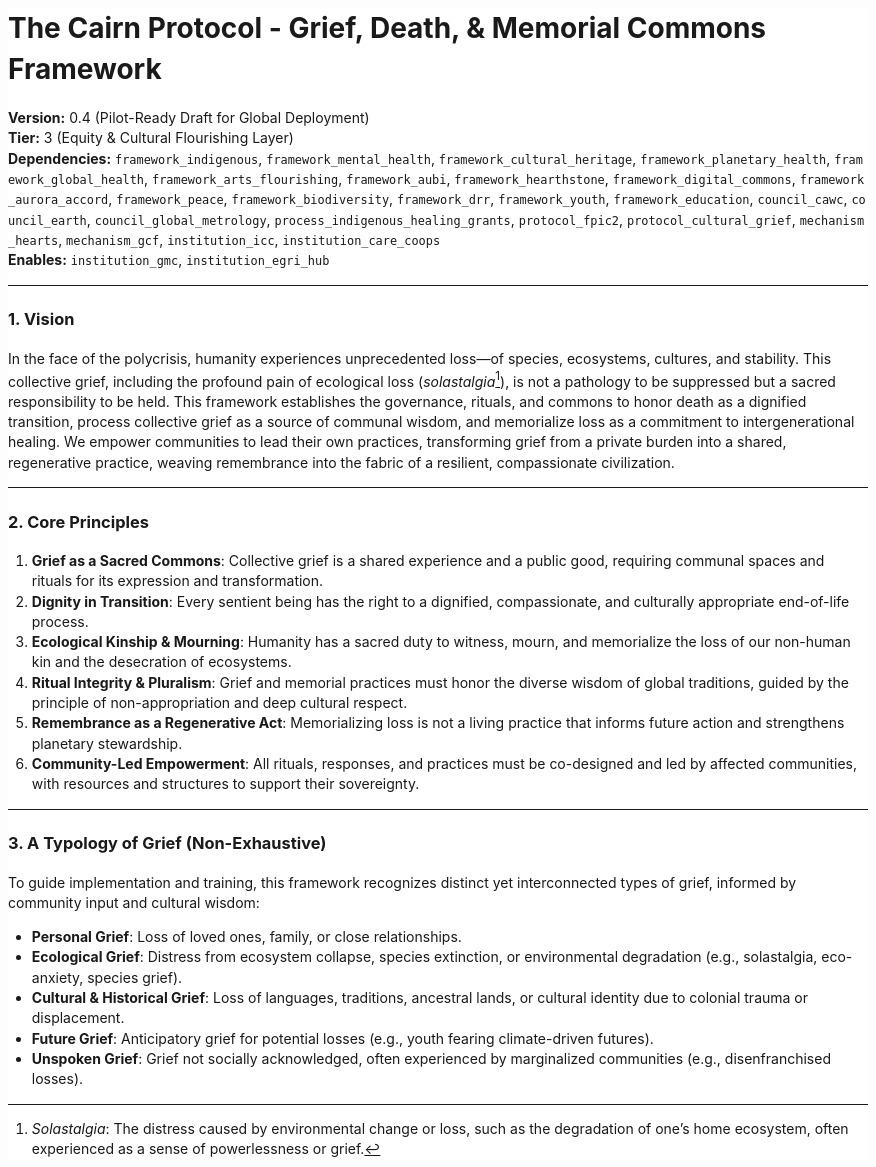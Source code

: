 # The Cairn Protocol - Grief, Death, & Memorial Commons Framework

**Version:** 0.4 (Pilot-Ready Draft for Global Deployment)  
**Tier:** 3 (Equity & Cultural Flourishing Layer)  
**Dependencies:** `framework_indigenous`, `framework_mental_health`, `framework_cultural_heritage`, `framework_planetary_health`, `framework_global_health`, `framework_arts_flourishing`, `framework_aubi`, `framework_hearthstone`, `framework_digital_commons`, `framework_aurora_accord`, `framework_peace`, `framework_biodiversity`, `framework_drr`, `framework_youth`, `framework_education`, `council_cawc`, `council_earth`, `council_global_metrology`, `process_indigenous_healing_grants`, `protocol_fpic2`, `protocol_cultural_grief`, `mechanism_hearts`, `mechanism_gcf`, `institution_icc`, `institution_care_coops`  
**Enables:** `institution_gmc`, `institution_egri_hub`

---

### **1. Vision**

In the face of the polycrisis, humanity experiences unprecedented loss—of species, ecosystems, cultures, and stability. This collective grief, including the profound pain of ecological loss (*solastalgia*[^1]), is not a pathology to be suppressed but a sacred responsibility to be held. This framework establishes the governance, rituals, and commons to honor death as a dignified transition, process collective grief as a source of communal wisdom, and memorialize loss as a commitment to intergenerational healing. We empower communities to lead their own practices, transforming grief from a private burden into a shared, regenerative practice, weaving remembrance into the fabric of a resilient, compassionate civilization.

[^1]: *Solastalgia*: The distress caused by environmental change or loss, such as the degradation of one’s home ecosystem, often experienced as a sense of powerlessness or grief.

---

### **2. Core Principles**

1. **Grief as a Sacred Commons**: Collective grief is a shared experience and a public good, requiring communal spaces and rituals for its expression and transformation.
2. **Dignity in Transition**: Every sentient being has the right to a dignified, compassionate, and culturally appropriate end-of-life process.
3. **Ecological Kinship & Mourning**: Humanity has a sacred duty to witness, mourn, and memorialize the loss of our non-human kin and the desecration of ecosystems.
4. **Ritual Integrity & Pluralism**: Grief and memorial practices must honor the diverse wisdom of global traditions, guided by the principle of non-appropriation and deep cultural respect.
5. **Remembrance as a Regenerative Act**: Memorializing loss is not a living practice that informs future action and strengthens planetary stewardship.
6. **Community-Led Empowerment**: All rituals, responses, and practices must be co-designed and led by affected communities, with resources and structures to support their sovereignty.

---

### **3. A Typology of Grief (Non-Exhaustive)**

To guide implementation and training, this framework recognizes distinct yet interconnected types of grief, informed by community input and cultural wisdom:
- **Personal Grief**: Loss of loved ones, family, or close relationships.
- **Ecological Grief**: Distress from ecosystem collapse, species extinction, or environmental degradation (e.g., solastalgia, eco-anxiety, species grief).
- **Cultural & Historical Grief**: Loss of languages, traditions, ancestral lands, or cultural identity due to colonial trauma or displacement.
- **Future Grief**: Anticipatory grief for potential losses (e.g., youth fearing climate-driven futures).
- **Unspoken Grief**: Grief not socially acknowledged, often experienced by marginalized communities (e.g., disenfranchised losses).
